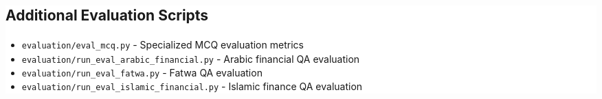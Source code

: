 ## Additional Evaluation Scripts

- `evaluation/eval_mcq.py` - Specialized MCQ evaluation metrics
- `evaluation/run_eval_arabic_financial.py` - Arabic financial QA evaluation
- `evaluation/run_eval_fatwa.py` - Fatwa QA evaluation
- `evaluation/run_eval_islamic_financial.py` - Islamic finance QA evaluation
